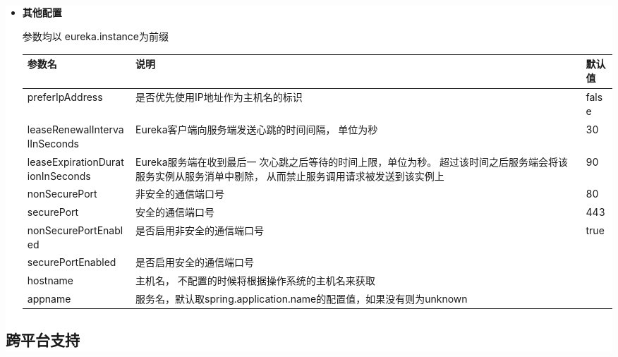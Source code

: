 - **其他配置**

  参数均以 eureka.instance为前缀

  | 参数名                           | 说明                                                         | 默认值 |
  | -------------------------------- | ------------------------------------------------------------ | ------ |
  | preferIpAddress                  | 是否优先使用IP地址作为主机名的标识                           | false  |
  | leaseRenewalIntervalInSeconds    | Eureka客户端向服务端发送心跳的时间间隔， 单位为秒            | 30     |
  | leaseExpirationDurationInSeconds | Eureka服务端在收到最后一 次心跳之后等待的时间上限，单位为秒。 超过该时间之后服务端会将该服务实例从服务消单中剔除， 从而禁止服务调用请求被发送到该实例上 | 90     |
  | nonSecurePort                    | 非安全的通信端口号                                           | 80     |
  | securePort                       | 安全的通信端口号                                             | 443    |
  | nonSecurePortEnabled             | 是否启用非安全的通信端口号                                   | true   |
  | securePortEnabled                | 是否启用安全的通信端口号                                     |        |
  | hostname                         | 主机名， 不配置的时候将根据操作系统的主机名来获取            |        |
  | appname                          | 服务名，默认取spring.application.name的配置值，如果没有则为unknown |        |

## 跨平台支持